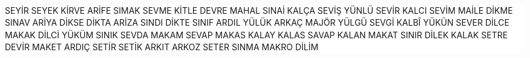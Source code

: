 SEYİR
SEYEK
KİRVE
ARİFE
SIMAK
SEVME
KİTLE
DEVRE
MAHAL
SINAİ
KALÇA
SEVİŞ
YÜNLÜ
SEVİR
KALCI
SEVİM
MAİLE
DİKME
SINAV
ARİYA
DİKSE
DİKTA
ARİZA
SINDI
DİKTE
SINIF
ARDIL
YÜLÜK
ARKAÇ
MAJÖR
YÜLGÜ
SEVGİ
KALBÎ
YÜKÜN
SEVER
DİLCE
MAKAK
DİLCİ
YÜKÜM
SINIK
SEVDA
MAKAM
SEVAP
MAKAS
KALAY
KALAS
SAVAP
KALAN
MAKAT
SINIR
DİLEK
KALAK
SETRE
DEVİR
MAKET
ARDIÇ
SETİR
SETİK
ARKIT
ARKOZ
SETER
SINMA
MAKRO
DİLİM